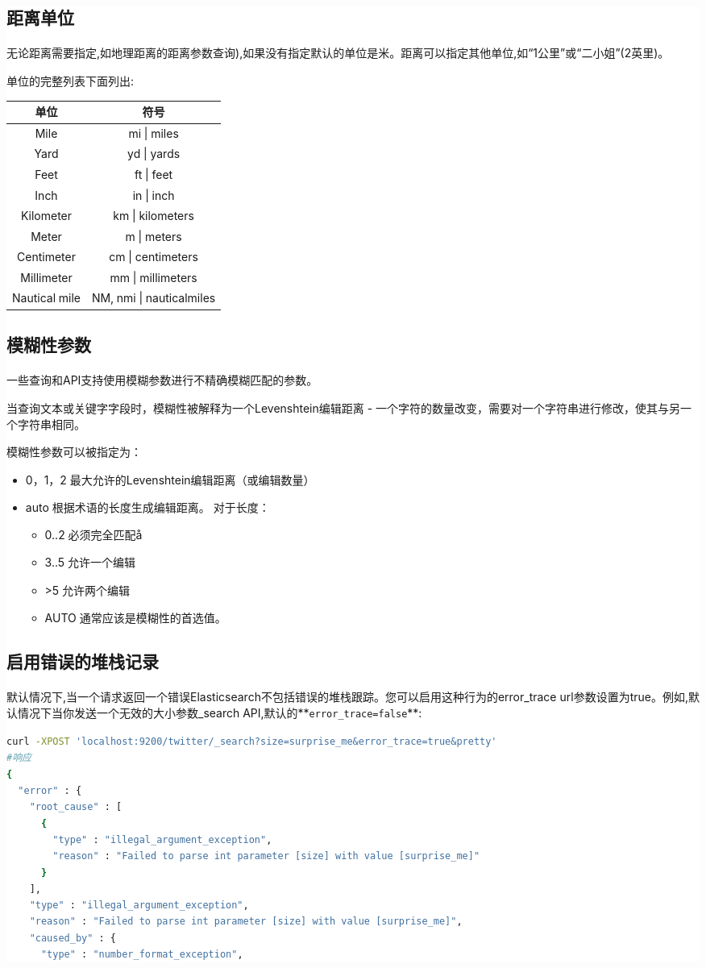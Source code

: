 ## 距离单位
无论距离需要指定,如地理距离的距离参数查询),如果没有指定默认的单位是米。距离可以指定其他单位,如“1公里”或“二小姐”(2英里)。 　　 

单位的完整列表下面列出:

|单位|符号|
|:-:|:-:|
|Mile|mi \| miles|
|Yard|yd \| yards|
|Feet|ft \| feet|
|Inch|in \| inch|
|Kilometer|km \| kilometers|
|Meter|m \| meters|
|Centimeter|cm \| centimeters|
|Millimeter|mm \| millimeters|
|Nautical mile|NM, nmi \| nauticalmiles|


## 模糊性参数
一些查询和API支持使用模糊参数进行不精确模糊匹配的参数。

当查询文本或关键字字段时，模糊性被解释为一个Levenshtein编辑距离 - 一个字符的数量改变，需要对一个字符串进行修改，使其与另一个字符串相同。

模糊性参数可以被指定为：

* 0，1，2
  最大允许的Levenshtein编辑距离（或编辑数量）
* auto
根据术语的长度生成编辑距离。 对于长度：

    * 0..2
    必须完全匹配å
    * 3..5
    允许一个编辑
    * \>5
    允许两个编辑
    
    * AUTO 通常应该是模糊性的首选值。

## 启用错误的堆栈记录
默认情况下,当一个请求返回一个错误Elasticsearch不包括错误的堆栈跟踪。您可以启用这种行为的error_trace url参数设置为true。例如,默认情况下当你发送一个无效的大小参数\_search API,默认的**`error_trace=false`**:

```sh
curl -XPOST 'localhost:9200/twitter/_search?size=surprise_me&error_trace=true&pretty'
#响应
{
  "error" : {
    "root_cause" : [
      {
        "type" : "illegal_argument_exception",
        "reason" : "Failed to parse int parameter [size] with value [surprise_me]"
      }
    ],
    "type" : "illegal_argument_exception",
    "reason" : "Failed to parse int parameter [size] with value [surprise_me]",
    "caused_by" : {
      "type" : "number_format_exception",
```